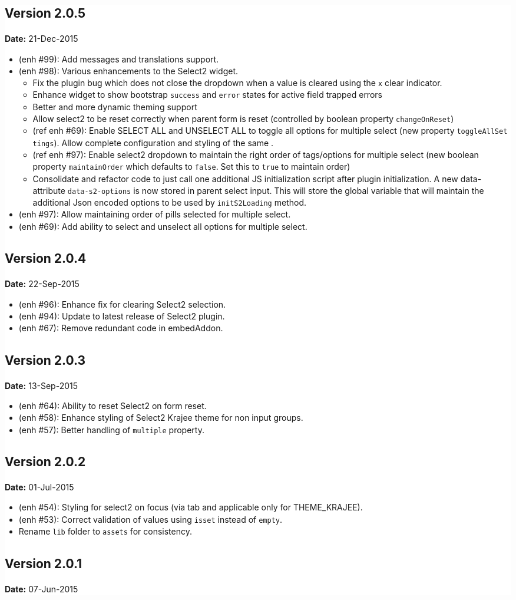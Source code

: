 ## Version 2.0.5

**Date:** 21-Dec-2015

- (enh #99): Add messages and translations support.
- (enh #98): Various enhancements to the Select2 widget.
    - Fix the plugin bug which does not close the dropdown when a value is cleared using the `x` clear indicator.
    - Enhance widget to show bootstrap `success` and `error` states for active field trapped errors
    - Better and more dynamic theming support
    - Allow select2 to be reset correctly when parent form is reset (controlled by boolean property `changeOnReset`)
    - (ref enh #69): Enable SELECT ALL and UNSELECT ALL to toggle all options for multiple select (new property `toggleAllSettings`). Allow complete configuration and styling of the same .
    - (ref enh #97): Enable select2 dropdown to maintain the right order of tags/options for multiple select (new boolean property `maintainOrder` which defaults to `false`. Set this to `true` to maintain order)
    - Consolidate and refactor code to just call one additional JS initialization script after plugin initialization. A new data-attribute `data-s2-options` is now stored in parent select input. This will store the global variable that will maintain the additional Json encoded options to be used by `initS2Loading` method.
- (enh #97): Allow maintaining order of pills selected for multiple select.
- (enh #69): Add ability to select and unselect all options for multiple select.

## Version 2.0.4

**Date:** 22-Sep-2015

- (enh #96): Enhance fix for clearing Select2 selection.
- (enh #94): Update to latest release of Select2 plugin.
- (enh #67): Remove redundant code in embedAddon.

## Version 2.0.3

**Date:** 13-Sep-2015

- (enh #64): Ability to reset Select2 on form reset.
- (enh #58): Enhance styling of Select2 Krajee theme for non input groups.
- (enh #57): Better handling of `multiple` property.

## Version 2.0.2

**Date:** 01-Jul-2015

- (enh #54): Styling for select2 on focus (via tab and applicable only for THEME_KRAJEE).
- (enh #53): Correct validation of values using `isset` instead of `empty`.
- Rename `lib` folder to `assets` for consistency.

## Version 2.0.1

**Date:** 07-Jun-2015
